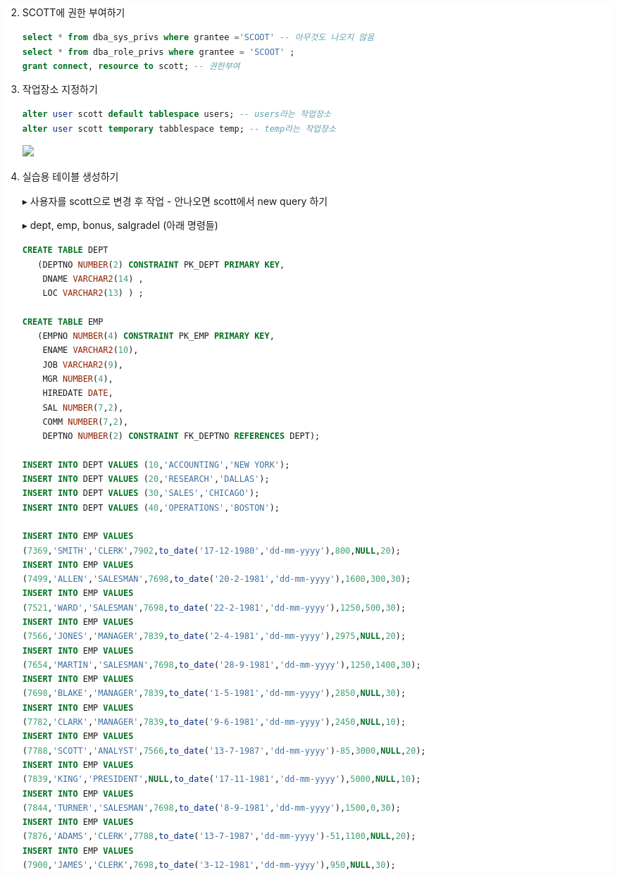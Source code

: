 2. SCOTT에 권한 부여하기

    ```sql
    select * from dba_sys_privs where grantee ='SCOOT' -- 아무것도 나오지 않음
    select * from dba_role_privs where grantee = 'SCOOT' ;
    grant connect, resource to scott; -- 권한부여
    ```
    
3. 작업장소 지정하기

    ```sql
    alter user scott default tablespace users; -- users라는 작업장소
    alter user scott temporary tabblespace temp; -- temp라는 작업장소
    ```

    ![](https://gekdev.github.io/docs/sql/basic/example/scott.JPG)

4. 실습용 테이블 생성하기

    &#9656; 사용자를 scott으로 변경 후 작업 - 안나오면 scott에서 new query 하기

    &#9656; dept, emp, bonus, salgradeI (아래 명령들)

    ```sql
    CREATE TABLE DEPT
       (DEPTNO NUMBER(2) CONSTRAINT PK_DEPT PRIMARY KEY,
        DNAME VARCHAR2(14) ,
        LOC VARCHAR2(13) ) ;

    CREATE TABLE EMP  
       (EMPNO NUMBER(4) CONSTRAINT PK_EMP PRIMARY KEY,  
        ENAME VARCHAR2(10),  
        JOB VARCHAR2(9),  
        MGR NUMBER(4),  
        HIREDATE DATE,  
        SAL NUMBER(7,2),  
        COMM NUMBER(7,2),  
        DEPTNO NUMBER(2) CONSTRAINT FK_DEPTNO REFERENCES DEPT);

    INSERT INTO DEPT VALUES (10,'ACCOUNTING','NEW YORK');
    INSERT INTO DEPT VALUES (20,'RESEARCH','DALLAS');   
    INSERT INTO DEPT VALUES (30,'SALES','CHICAGO');  
    INSERT INTO DEPT VALUES (40,'OPERATIONS','BOSTON');

    INSERT INTO EMP VALUES
    (7369,'SMITH','CLERK',7902,to_date('17-12-1980','dd-mm-yyyy'),800,NULL,20);
    INSERT INTO EMP VALUES
    (7499,'ALLEN','SALESMAN',7698,to_date('20-2-1981','dd-mm-yyyy'),1600,300,30);
    INSERT INTO EMP VALUES
    (7521,'WARD','SALESMAN',7698,to_date('22-2-1981','dd-mm-yyyy'),1250,500,30);
    INSERT INTO EMP VALUES
    (7566,'JONES','MANAGER',7839,to_date('2-4-1981','dd-mm-yyyy'),2975,NULL,20);
    INSERT INTO EMP VALUES
    (7654,'MARTIN','SALESMAN',7698,to_date('28-9-1981','dd-mm-yyyy'),1250,1400,30);
    INSERT INTO EMP VALUES
    (7698,'BLAKE','MANAGER',7839,to_date('1-5-1981','dd-mm-yyyy'),2850,NULL,30);
    INSERT INTO EMP VALUES
    (7782,'CLARK','MANAGER',7839,to_date('9-6-1981','dd-mm-yyyy'),2450,NULL,10);
    INSERT INTO EMP VALUES
    (7788,'SCOTT','ANALYST',7566,to_date('13-7-1987','dd-mm-yyyy')-85,3000,NULL,20);
    INSERT INTO EMP VALUES
    (7839,'KING','PRESIDENT',NULL,to_date('17-11-1981','dd-mm-yyyy'),5000,NULL,10);
    INSERT INTO EMP VALUES
    (7844,'TURNER','SALESMAN',7698,to_date('8-9-1981','dd-mm-yyyy'),1500,0,30);
    INSERT INTO EMP VALUES
    (7876,'ADAMS','CLERK',7788,to_date('13-7-1987','dd-mm-yyyy')-51,1100,NULL,20);
    INSERT INTO EMP VALUES
    (7900,'JAMES','CLERK',7698,to_date('3-12-1981','dd-mm-yyyy'),950,NULL,30);